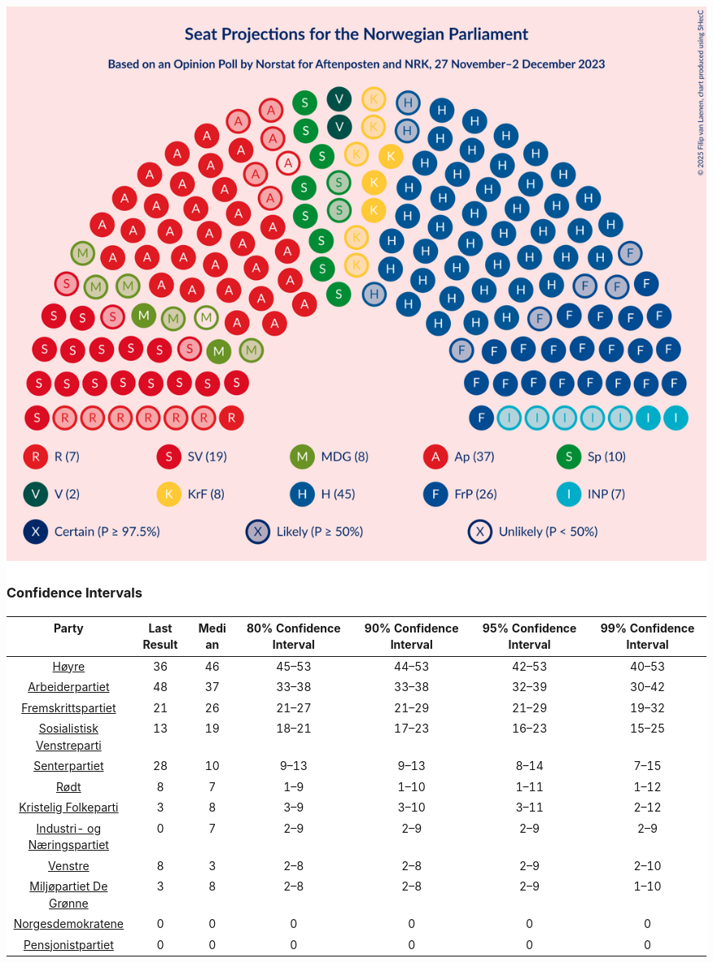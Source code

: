![Graph with seating plan not yet produced](2023-12-02-Norstat-seating-plan.png "Seating Plan")

### Confidence Intervals

| Party | Last Result | Median | 80% Confidence Interval | 90% Confidence Interval | 95% Confidence Interval | 99% Confidence Interval |
|:-----:|:-----------:|:------:|:-----------------------:|:-----------------------:|:-----------------------:|:-----------------------:|
| <a href="#høyre">Høyre</a> | 36 | 46 | 45–53 |44–53 |42–53 |40–53 |
| <a href="#arbeiderpartiet">Arbeiderpartiet</a> | 48 | 37 | 33–38 |33–38 |32–39 |30–42 |
| <a href="#fremskrittspartiet">Fremskrittspartiet</a> | 21 | 26 | 21–27 |21–29 |21–29 |19–32 |
| <a href="#sosialistisk-venstreparti">Sosialistisk Venstreparti</a> | 13 | 19 | 18–21 |17–23 |16–23 |15–25 |
| <a href="#senterpartiet">Senterpartiet</a> | 28 | 10 | 9–13 |9–13 |8–14 |7–15 |
| <a href="#rødt">Rødt</a> | 8 | 7 | 1–9 |1–10 |1–11 |1–12 |
| <a href="#kristelig-folkeparti">Kristelig Folkeparti</a> | 3 | 8 | 3–9 |3–10 |3–11 |2–12 |
| <a href="#industri--og-næringspartiet">Industri- og Næringspartiet</a> | 0 | 7 | 2–9 |2–9 |2–9 |2–9 |
| <a href="#venstre">Venstre</a> | 8 | 3 | 2–8 |2–8 |2–9 |2–10 |
| <a href="#miljøpartiet-de-grønne">Miljøpartiet De Grønne</a> | 3 | 8 | 2–8 |2–8 |2–9 |1–10 |
| <a href="#norgesdemokratene">Norgesdemokratene</a> | 0 | 0 | 0 |0 |0 |0 |
| <a href="#pensjonistpartiet">Pensjonistpartiet</a> | 0 | 0 | 0 |0 |0 |0 |
